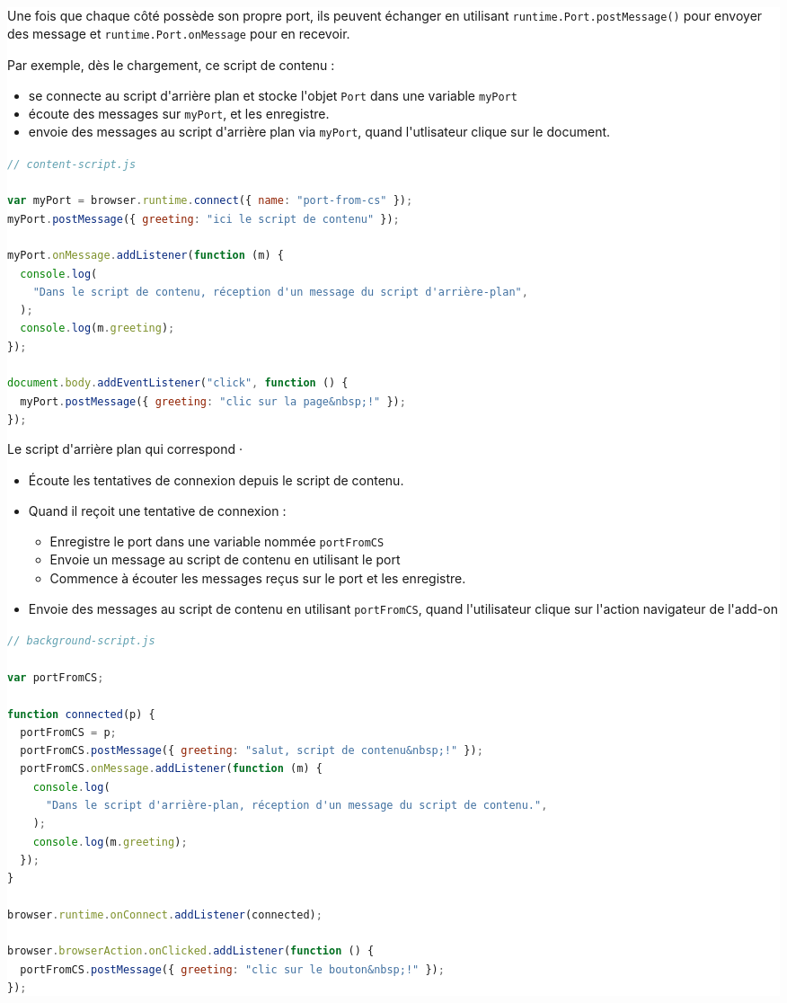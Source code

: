 Une fois que chaque côté possède son propre port, ils peuvent échanger en utilisant `runtime.Port.postMessage()` pour envoyer des message et `runtime.Port.onMessage` pour en recevoir.

Par exemple, dès le chargement, ce script de contenu&nbsp;:

- se connecte au script d'arrière plan et stocke l'objet `Port` dans une variable `myPort`
- écoute des messages sur `myPort`, et les enregistre.
- envoie des messages au script d'arrière plan via `myPort`, quand l'utlisateur clique sur le document.

```js
// content-script.js

var myPort = browser.runtime.connect({ name: "port-from-cs" });
myPort.postMessage({ greeting: "ici le script de contenu" });

myPort.onMessage.addListener(function (m) {
  console.log(
    "Dans le script de contenu, réception d'un message du script d'arrière-plan",
  );
  console.log(m.greeting);
});

document.body.addEventListener("click", function () {
  myPort.postMessage({ greeting: "clic sur la page&nbsp;!" });
});
```

Le script d'arrière plan qui correspond ·

- Écoute les tentatives de connexion depuis le script de contenu.
- Quand il reçoit une tentative de connexion&nbsp;:

  - Enregistre le port dans une variable nommée `portFromCS`
  - Envoie un message au script de contenu en utilisant le port
  - Commence à écouter les messages reçus sur le port et les enregistre.

- Envoie des messages au script de contenu en utilisant `portFromCS`, quand l'utilisateur clique sur l'action navigateur de l'add-on

```js
// background-script.js

var portFromCS;

function connected(p) {
  portFromCS = p;
  portFromCS.postMessage({ greeting: "salut, script de contenu&nbsp;!" });
  portFromCS.onMessage.addListener(function (m) {
    console.log(
      "Dans le script d'arrière-plan, réception d'un message du script de contenu.",
    );
    console.log(m.greeting);
  });
}

browser.runtime.onConnect.addListener(connected);

browser.browserAction.onClicked.addListener(function () {
  portFromCS.postMessage({ greeting: "clic sur le bouton&nbsp;!" });
});
```
